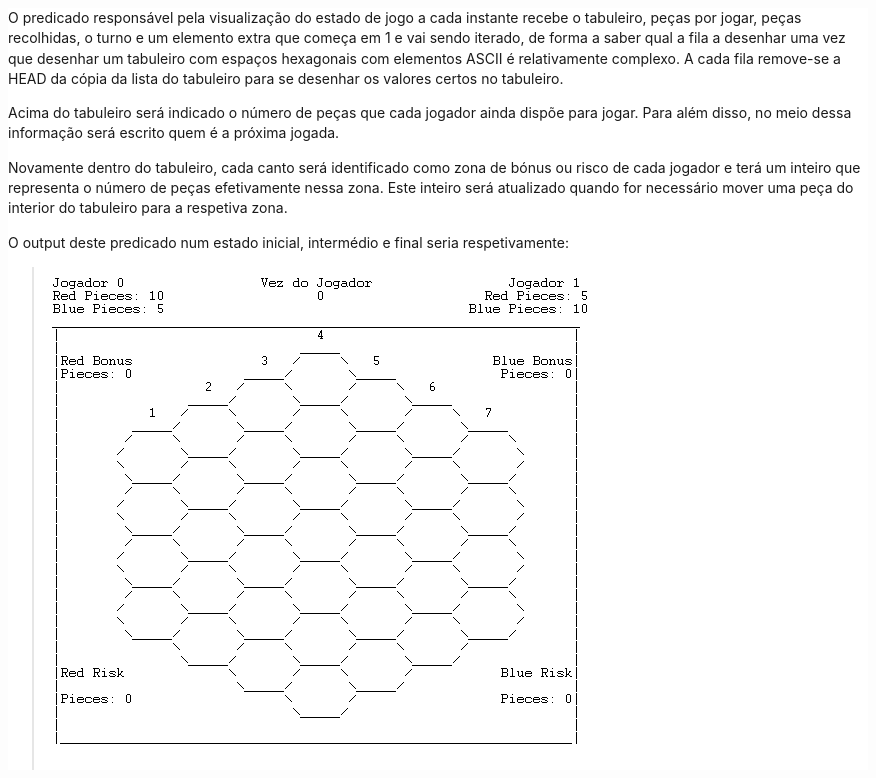 O predicado responsável pela visualização do estado de jogo a cada instante recebe o tabuleiro, peças por jogar, peças recolhidas, o turno e um elemento extra que começa em 1 e vai sendo iterado, de forma a saber qual a fila a desenhar uma vez que desenhar um tabuleiro com espaços hexagonais com elementos ASCII é relativamente complexo. A cada fila remove-se a HEAD da cópia da lista do tabuleiro para se desenhar os valores certos no tabuleiro. 

Acima do tabuleiro será indicado o número de peças que cada jogador ainda dispõe para jogar. Para além disso, no meio dessa informação será escrito quem é a próxima jogada. 

Novamente dentro do tabuleiro, cada canto será identificado como zona de bónus ou risco de cada jogador e terá um inteiro que representa o número de peças efetivamente nessa zona. Este inteiro será atualizado quando for necessário mover uma peça do interior do tabuleiro para a respetiva zona.

O output deste predicado num estado inicial, intermédio e final seria respetivamente: 

>![output inicial](./img/output_inicial.png)